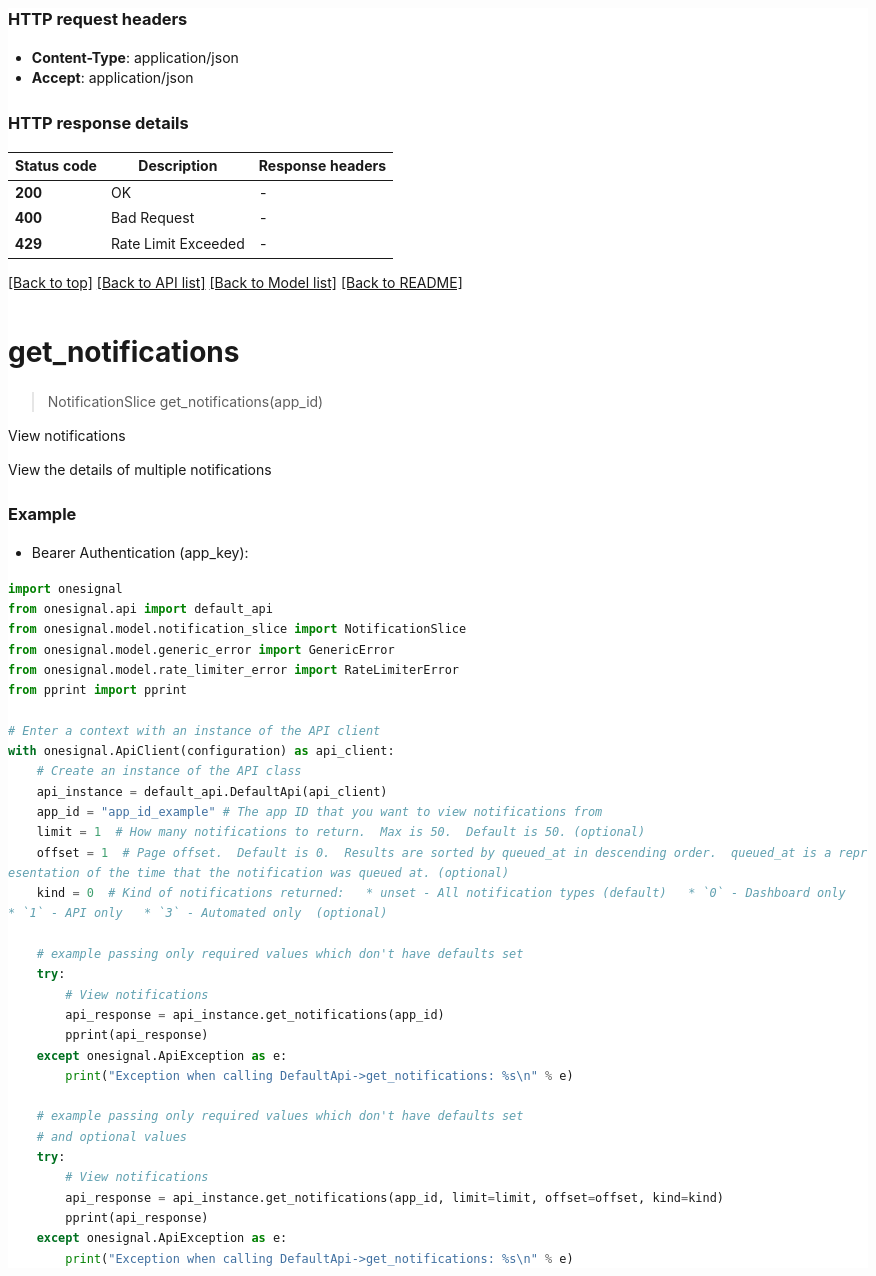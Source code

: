 ### HTTP request headers

 - **Content-Type**: application/json
 - **Accept**: application/json


### HTTP response details

| Status code | Description | Response headers |
|-------------|-------------|------------------|
**200** | OK |  -  |
**400** | Bad Request |  -  |
**429** | Rate Limit Exceeded |  -  |

[[Back to top]](#) [[Back to API list]](../README.md#documentation-for-api-endpoints) [[Back to Model list]](../README.md#documentation-for-models) [[Back to README]](../README.md)

# **get_notifications**
> NotificationSlice get_notifications(app_id)

View notifications

View the details of multiple notifications

### Example

* Bearer Authentication (app_key):

```python
import onesignal
from onesignal.api import default_api
from onesignal.model.notification_slice import NotificationSlice
from onesignal.model.generic_error import GenericError
from onesignal.model.rate_limiter_error import RateLimiterError
from pprint import pprint

# Enter a context with an instance of the API client
with onesignal.ApiClient(configuration) as api_client:
    # Create an instance of the API class
    api_instance = default_api.DefaultApi(api_client)
    app_id = "app_id_example" # The app ID that you want to view notifications from 
    limit = 1  # How many notifications to return.  Max is 50.  Default is 50. (optional) 
    offset = 1  # Page offset.  Default is 0.  Results are sorted by queued_at in descending order.  queued_at is a representation of the time that the notification was queued at. (optional) 
    kind = 0  # Kind of notifications returned:   * unset - All notification types (default)   * `0` - Dashboard only   * `1` - API only   * `3` - Automated only  (optional) 

    # example passing only required values which don't have defaults set
    try:
        # View notifications
        api_response = api_instance.get_notifications(app_id)
        pprint(api_response)
    except onesignal.ApiException as e:
        print("Exception when calling DefaultApi->get_notifications: %s\n" % e)

    # example passing only required values which don't have defaults set
    # and optional values
    try:
        # View notifications
        api_response = api_instance.get_notifications(app_id, limit=limit, offset=offset, kind=kind)
        pprint(api_response)
    except onesignal.ApiException as e:
        print("Exception when calling DefaultApi->get_notifications: %s\n" % e)
```
